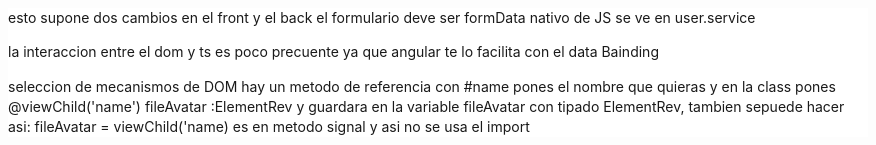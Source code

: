 esto supone dos cambios en el front y el back
el formulario deve ser formData nativo de JS se ve en user.service


la interaccion entre el dom y ts es poco precuente ya que angular te lo facilita con el data Bainding

seleccion de mecanismos de DOM hay un metodo de referencia con #name pones el nombre que quieras y en la class pones @viewChild('name') fileAvatar :ElementRev y  guardara en la variable fileAvatar con tipado ElementRev, tambien sepuede hacer asi: fileAvatar = viewChild<ElementRev>('name) es en metodo signal y asi no se usa el import




